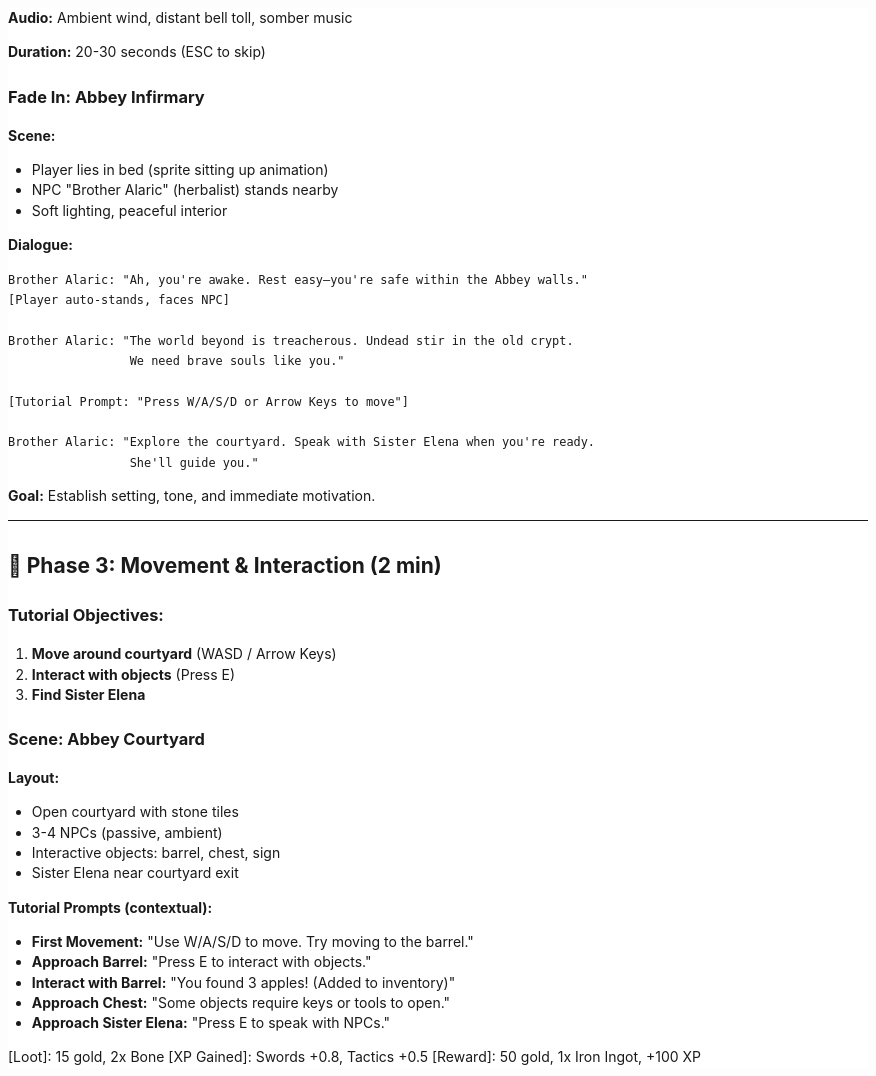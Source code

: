 **Audio:** Ambient wind, distant bell toll, somber music

**Duration:** 20-30 seconds (ESC to skip)

### **Fade In: Abbey Infirmary**

**Scene:**

- Player lies in bed (sprite sitting up animation)
- NPC "Brother Alaric" (herbalist) stands nearby
- Soft lighting, peaceful interior

**Dialogue:**

```
Brother Alaric: "Ah, you're awake. Rest easy—you're safe within the Abbey walls."
[Player auto-stands, faces NPC]

Brother Alaric: "The world beyond is treacherous. Undead stir in the old crypt.
                 We need brave souls like you."

[Tutorial Prompt: "Press W/A/S/D or Arrow Keys to move"]

Brother Alaric: "Explore the courtyard. Speak with Sister Elena when you're ready.
                 She'll guide you."
```

**Goal:** Establish setting, tone, and immediate motivation.

---

## 🚶 **Phase 3: Movement & Interaction (2 min)**

### **Tutorial Objectives:**

1. **Move around courtyard** (WASD / Arrow Keys)
2. **Interact with objects** (Press E)
3. **Find Sister Elena**

### **Scene: Abbey Courtyard**

**Layout:**

- Open courtyard with stone tiles
- 3-4 NPCs (passive, ambient)
- Interactive objects: barrel, chest, sign
- Sister Elena near courtyard exit

**Tutorial Prompts (contextual):**

- **First Movement:** "Use W/A/S/D to move. Try moving to the barrel."
- **Approach Barrel:** "Press E to interact with objects."
- **Interact with Barrel:** "You found 3 apples! (Added to inventory)"
- **Approach Chest:** "Some objects require keys or tools to open."
- **Approach Sister Elena:** "Press E to speak with NPCs."


[Loot]: 15 gold, 2x Bone
[XP Gained]: Swords +0.8, Tactics +0.5
[Reward]: 50 gold, 1x Iron Ingot, +100 XP
